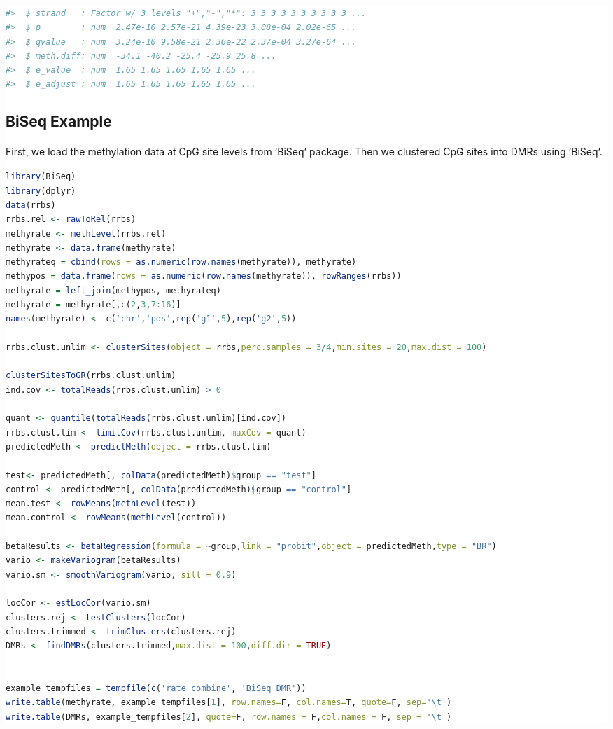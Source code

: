 ``` r
#>  $ strand   : Factor w/ 3 levels "+","-","*": 3 3 3 3 3 3 3 3 3 3 ...
#>  $ p        : num  2.47e-10 2.57e-21 4.39e-23 3.08e-04 2.02e-65 ...
#>  $ qvalue   : num  3.24e-10 9.58e-21 2.36e-22 2.37e-04 3.27e-64 ...
#>  $ meth.diff: num  -34.1 -40.2 -25.4 -25.9 25.8 ...
#>  $ e_value  : num  1.65 1.65 1.65 1.65 1.65 ...
#>  $ e_adjust : num  1.65 1.65 1.65 1.65 1.65 ...
```

## BiSeq Example

First, we load the methylation data at CpG site levels from ‘BiSeq’
package. Then we clustered CpG sites into DMRs using ‘BiSeq’.

``` r
library(BiSeq)
library(dplyr)
data(rrbs)
rrbs.rel <- rawToRel(rrbs)
methyrate <- methLevel(rrbs.rel)
methyrate <- data.frame(methyrate)
methyrateq = cbind(rows = as.numeric(row.names(methyrate)), methyrate)
methypos = data.frame(rows = as.numeric(row.names(methyrate)), rowRanges(rrbs))
methyrate = left_join(methypos, methyrateq)
methyrate = methyrate[,c(2,3,7:16)]
names(methyrate) <- c('chr','pos',rep('g1',5),rep('g2',5))

rrbs.clust.unlim <- clusterSites(object = rrbs,perc.samples = 3/4,min.sites = 20,max.dist = 100)

clusterSitesToGR(rrbs.clust.unlim)
ind.cov <- totalReads(rrbs.clust.unlim) > 0

quant <- quantile(totalReads(rrbs.clust.unlim)[ind.cov])
rrbs.clust.lim <- limitCov(rrbs.clust.unlim, maxCov = quant)
predictedMeth <- predictMeth(object = rrbs.clust.lim)

test<- predictedMeth[, colData(predictedMeth)$group == "test"]
control <- predictedMeth[, colData(predictedMeth)$group == "control"]
mean.test <- rowMeans(methLevel(test))
mean.control <- rowMeans(methLevel(control))

betaResults <- betaRegression(formula = ~group,link = "probit",object = predictedMeth,type = "BR")
vario <- makeVariogram(betaResults)
vario.sm <- smoothVariogram(vario, sill = 0.9)

locCor <- estLocCor(vario.sm)
clusters.rej <- testClusters(locCor)
clusters.trimmed <- trimClusters(clusters.rej)
DMRs <- findDMRs(clusters.trimmed,max.dist = 100,diff.dir = TRUE)


example_tempfiles = tempfile(c('rate_combine', 'BiSeq_DMR'))
write.table(methyrate, example_tempfiles[1], row.names=F, col.names=T, quote=F, sep='\t')
write.table(DMRs, example_tempfiles[2], quote=F, row.names = F,col.names = F, sep = '\t')
```
